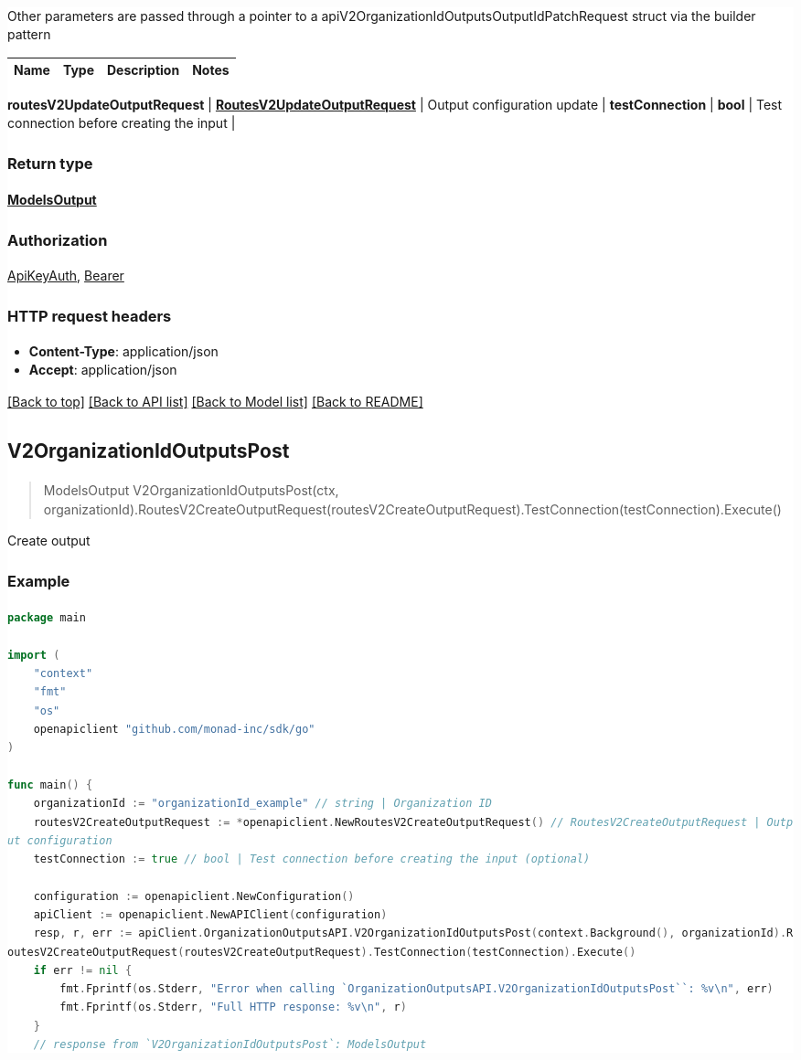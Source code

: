 Other parameters are passed through a pointer to a apiV2OrganizationIdOutputsOutputIdPatchRequest struct via the builder pattern


Name | Type | Description  | Notes
------------- | ------------- | ------------- | -------------


 **routesV2UpdateOutputRequest** | [**RoutesV2UpdateOutputRequest**](RoutesV2UpdateOutputRequest.md) | Output configuration update | 
 **testConnection** | **bool** | Test connection before creating the input | 

### Return type

[**ModelsOutput**](ModelsOutput.md)

### Authorization

[ApiKeyAuth](../README.md#ApiKeyAuth), [Bearer](../README.md#Bearer)

### HTTP request headers

- **Content-Type**: application/json
- **Accept**: application/json

[[Back to top]](#) [[Back to API list]](../README.md#documentation-for-api-endpoints)
[[Back to Model list]](../README.md#documentation-for-models)
[[Back to README]](../README.md)


## V2OrganizationIdOutputsPost

> ModelsOutput V2OrganizationIdOutputsPost(ctx, organizationId).RoutesV2CreateOutputRequest(routesV2CreateOutputRequest).TestConnection(testConnection).Execute()

Create output



### Example

```go
package main

import (
	"context"
	"fmt"
	"os"
	openapiclient "github.com/monad-inc/sdk/go"
)

func main() {
	organizationId := "organizationId_example" // string | Organization ID
	routesV2CreateOutputRequest := *openapiclient.NewRoutesV2CreateOutputRequest() // RoutesV2CreateOutputRequest | Output configuration
	testConnection := true // bool | Test connection before creating the input (optional)

	configuration := openapiclient.NewConfiguration()
	apiClient := openapiclient.NewAPIClient(configuration)
	resp, r, err := apiClient.OrganizationOutputsAPI.V2OrganizationIdOutputsPost(context.Background(), organizationId).RoutesV2CreateOutputRequest(routesV2CreateOutputRequest).TestConnection(testConnection).Execute()
	if err != nil {
		fmt.Fprintf(os.Stderr, "Error when calling `OrganizationOutputsAPI.V2OrganizationIdOutputsPost``: %v\n", err)
		fmt.Fprintf(os.Stderr, "Full HTTP response: %v\n", r)
	}
	// response from `V2OrganizationIdOutputsPost`: ModelsOutput
```